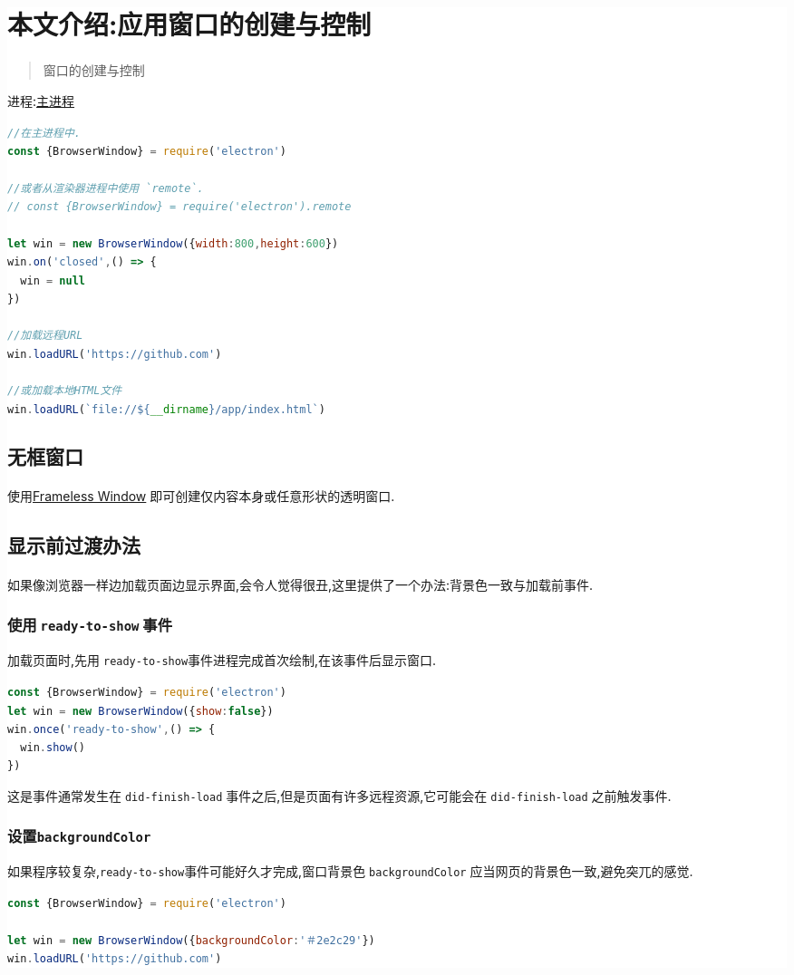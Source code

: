 # 本文介绍:应用窗口的创建与控制
> 窗口的创建与控制

进程:[主进程](../glossary.md#主进程)                

```JavaScript
//在主进程中.
const {BrowserWindow} = require('electron')

//或者从渲染器进程中使用 `remote`.
// const {BrowserWindow} = require('electron').remote

let win = new BrowserWindow({width:800,height:600})
win.on('closed',() => {
  win = null
})

//加载远程URL
win.loadURL('https://github.com')

//或加载本地HTML文件
win.loadURL(`file://${__dirname}/app/index.html`)
```

## 无框窗口

使用[Frameless Window](frameless-window.md) 即可创建仅内容本身或任意形状的透明窗口.

## 显示前过渡办法

如果像浏览器一样边加载页面边显示界面,会令人觉得很丑,这里提供了一个办法:背景色一致与加载前事件.

### 使用 `ready-to-show` 事件

 加载页面时,先用 `ready-to-show`事件进程完成首次绘制,在该事件后显示窗口. 
 
```JavaScript
const {BrowserWindow} = require('electron')
let win = new BrowserWindow({show:false})
win.once('ready-to-show',() => {
  win.show()
})
```

这是事件通常发生在 `did-finish-load` 事件之后,但是页面有许多远程资源,它可能会在 `did-finish-load` 之前触发事件.

### 设置`backgroundColor`

如果程序较复杂,`ready-to-show`事件可能好久才完成,窗口背景色 `backgroundColor` 应当网页的背景色一致,避免突兀的感觉.

```JavaScript
const {BrowserWindow} = require('electron')

let win = new BrowserWindow({backgroundColor:'＃2e2c29'})
win.loadURL('https://github.com')
```
